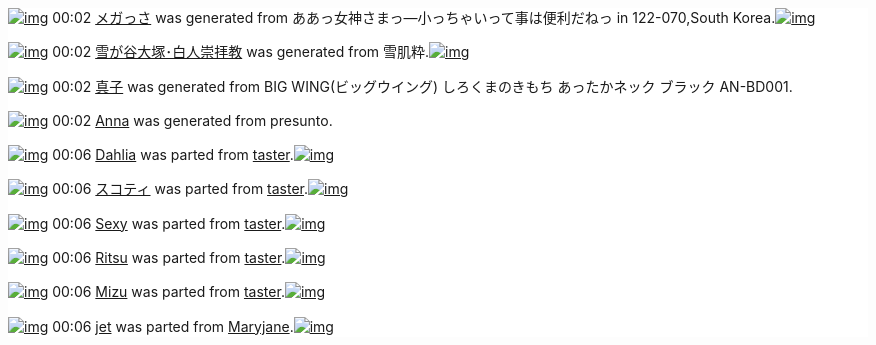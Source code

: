 [![img](http://kacdn02.appspot.com/4845268302299136/fbcd.png)](http://www.barcodekanojo.com/kanojo/2720493/%E3%83%A1%E3%82%AC%E3%81%A3%E3%81%95) 00:02 [メガっさ](http://www.barcodekanojo.com/kanojo/2720493/%E3%83%A1%E3%82%AC%E3%81%A3%E3%81%95) was generated from ああっ女神さまっ―小っちゃいって事は便利だねっ in 122-070,South Korea.[![img](http://kacdn08.appspot.com/5523325795172352/ed21.jpg)](http://www.barcodekanojo.com/product_images/barcode/5252259/1388588521/50x50x,PE3,P81,P82,PE3,P81,P82,PE3,P81,PA3,PE5,PA5,PB3,PE7,PA5,P9E,PE3,P81,P95,PE3,P81,PBE,PE3,P81,PA3,PE2,P80,P95,PE5,PB0,P8F,PE3,P81,PA3,PE3,P81,PA1,PE3,P82,P83,PE3,P81,P84,PE3,P81,PA3,PE3,P81,PA6,PE4,PBA,P8B,PE3,P81,PAF,PE4,PBE,PBF,PE5,P88,PA9,PE3,P81,PA0,PE3,P81,PAD,PE3,P81,PA3.jpg,qw=88,ah=88.pagespeed.ic.7SEA8BeiEo.jpg)

[![img](http://kacdn04.appspot.com/5117641438003200/77c5.png)](http://www.barcodekanojo.com/kanojo/2720494/%E9%9B%AA%E3%81%8C%E8%B0%B7%E5%A4%A7%E5%A1%9A%EF%BD%A5%E7%99%BD%E4%BA%BA%E5%B4%87%E6%8B%9D%E6%95%99) 00:02 [雪が谷大塚･白人崇拝教](http://www.barcodekanojo.com/kanojo/2720494/%E9%9B%AA%E3%81%8C%E8%B0%B7%E5%A4%A7%E5%A1%9A%EF%BD%A5%E7%99%BD%E4%BA%BA%E5%B4%87%E6%8B%9D%E6%95%99) was generated from 雪肌粋.[![img](http://kacdn02.appspot.com/4637529324126208/2808.jpg)](http://www.barcodekanojo.com/product_images/barcode/5252260/1388588534/50x50x,PE9,P9B,PAA,PE8,P82,P8C,PE7,PB2,P8B.jpg,qw=88,ah=88.pagespeed.ic.KAgCoboG5L.jpg)

[![img](http://kacdn04.appspot.com/6704512668532736/ba1b.png)](http://www.barcodekanojo.com/kanojo/2720495/%E7%9C%9F%E5%AD%90) 00:02 [真子](http://www.barcodekanojo.com/kanojo/2720495/%E7%9C%9F%E5%AD%90) was generated from BIG WING(ビッグウイング) しろくまのきもち あったかネック ブラック AN-BD001.

[![img](http://kacdn01.appspot.com/5190960556277760/906e.png)](http://www.barcodekanojo.com/kanojo/2720496/Anna) 00:02 [Anna](http://www.barcodekanojo.com/kanojo/2720496/Anna) was generated from presunto.

[![img](http://kacdn04.appspot.com/6504585967435776/75d8.png)](http://www.barcodekanojo.com/kanojo/1201369/Dahlia) 00:06 [Dahlia](http://www.barcodekanojo.com/kanojo/1201369/Dahlia) was parted from [taster](http://www.barcodekanojo.com/kanojo/1201369/Dahlia).[![img](http://kacdn09.appspot.com/6132452284170240/2232.jpg)](http://www.barcodekanojo.com/user/270846/taster)

[![img](http://kacdn05.appspot.com/5061059807281152/0249.png)](http://www.barcodekanojo.com/kanojo/1280661/%E3%82%B9%E3%82%B3%E3%83%86%E3%82%A3) 00:06 [スコティ](http://www.barcodekanojo.com/kanojo/1280661/%E3%82%B9%E3%82%B3%E3%83%86%E3%82%A3) was parted from [taster](http://www.barcodekanojo.com/kanojo/1280661/%E3%82%B9%E3%82%B3%E3%83%86%E3%82%A3).[![img](http://kacdn09.appspot.com/6132452284170240/2232.jpg)](http://www.barcodekanojo.com/user/270846/taster)

[![img](http://img40.imageshack.us/img40/8972/pdyq.png)](http://www.barcodekanojo.com/kanojo/2564803/Sexy) 00:06 [Sexy](http://www.barcodekanojo.com/kanojo/2564803/Sexy) was parted from [taster](http://www.barcodekanojo.com/kanojo/2564803/Sexy).[![img](http://kacdn09.appspot.com/6132452284170240/2232.jpg)](http://www.barcodekanojo.com/user/270846/taster)

[![img](http://kacdn08.appspot.com/5858635502583808/b4e6.png)](http://www.barcodekanojo.com/kanojo/875567/Ritsu) 00:06 [Ritsu](http://www.barcodekanojo.com/kanojo/875567/Ritsu) was parted from [taster](http://www.barcodekanojo.com/kanojo/875567/Ritsu).[![img](http://kacdn09.appspot.com/6132452284170240/2232.jpg)](http://www.barcodekanojo.com/user/270846/taster)

[![img](http://kacdn05.appspot.com/5840587513135104/eccc.png)](http://www.barcodekanojo.com/kanojo/970166/Mizu) 00:06 [Mizu](http://www.barcodekanojo.com/kanojo/970166/Mizu) was parted from [taster](http://www.barcodekanojo.com/kanojo/970166/Mizu).[![img](http://kacdn09.appspot.com/6132452284170240/2232.jpg)](http://www.barcodekanojo.com/user/270846/taster)

[![img](http://kacdn01.appspot.com/6369809356816384/3bb2.png)](http://www.barcodekanojo.com/kanojo/2404569/jet) 00:06 [jet](http://www.barcodekanojo.com/kanojo/2404569/jet) was parted from [Maryjane](http://www.barcodekanojo.com/kanojo/2404569/jet).[![img](http://kacdn04.appspot.com/6697639110246400/f3b8.jpg)](http://www.barcodekanojo.com/user/217882/Maryjane)
